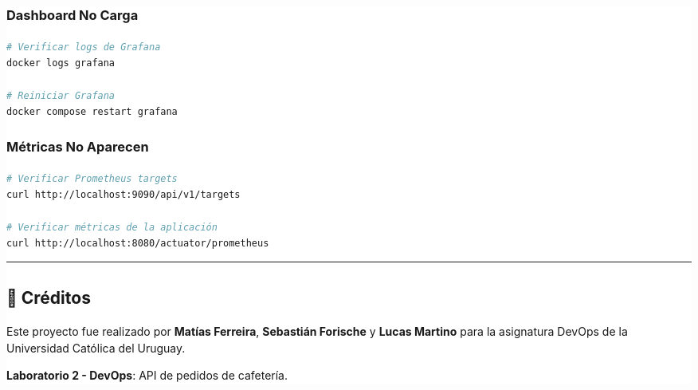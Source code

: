 ### Dashboard No Carga
```bash
# Verificar logs de Grafana
docker logs grafana

# Reiniciar Grafana
docker compose restart grafana
```

### Métricas No Aparecen
```bash
# Verificar Prometheus targets
curl http://localhost:9090/api/v1/targets

# Verificar métricas de la aplicación
curl http://localhost:8080/actuator/prometheus
```

---

## 📄 Créditos

Este proyecto fue realizado por **Matías Ferreira**, **Sebastián Forische** y **Lucas Martino** para la asignatura DevOps de la Universidad Católica del Uruguay.

**Laboratorio 2 - DevOps**: API de pedidos de cafetería.